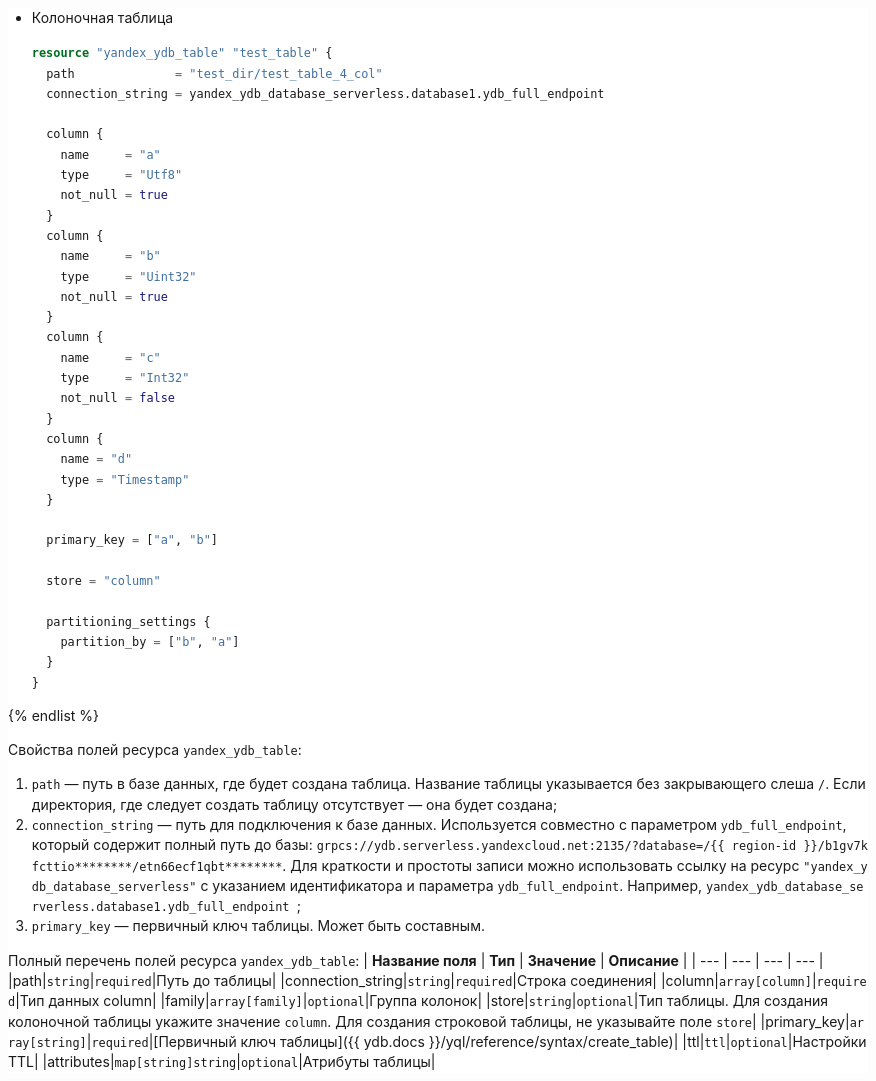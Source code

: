 - Колоночная таблица

    ```tf
    resource "yandex_ydb_table" "test_table" {
      path              = "test_dir/test_table_4_col"
      connection_string = yandex_ydb_database_serverless.database1.ydb_full_endpoint

      column {
        name     = "a"
        type     = "Utf8"
        not_null = true
      }
      column {
        name     = "b"
        type     = "Uint32"
        not_null = true
      }
      column {
        name     = "c"
        type     = "Int32"
        not_null = false
      }
      column {
        name = "d"
        type = "Timestamp"
      }

      primary_key = ["a", "b"]

      store = "column"

      partitioning_settings {
        partition_by = ["b", "a"]
      }
    }
    ```

{% endlist %}

Свойства полей ресурса `yandex_ydb_table`:
1. `path` — путь в базе данных, где будет создана таблица. Название таблицы указывается без закрывающего слеша `/`. Если директория, где следует создать таблицу отсутствует — она будет создана;
1. `connection_string` — путь для подключения к базе данных. Используется совместно с параметром `ydb_full_endpoint`, который содержит полный путь до базы: `grpcs://ydb.serverless.yandexcloud.net:2135/?database=/{{ region-id }}/b1gv7kfcttio********/etn66ecf1qbt********`. Для краткости и простоты записи можно использовать ссылку на ресурс `"yandex_ydb_database_serverless"` с указанием идентификатора и параметра `ydb_full_endpoint`. Например, `yandex_ydb_database_serverless.database1.ydb_full_endpoint `;
1. `primary_key` — первичный ключ таблицы. Может быть составным.

Полный перечень полей ресурса `yandex_ydb_table`:
| **Название поля** | **Тип** | **Значение** | **Описание** |
| --- | --- | --- | --- |
|path|`string`|`required`|Путь до таблицы|
|connection_string|`string`|`required`|Строка соединения|
|column|`array[column]`|`required`|Тип данных column|
|family|`array[family]`|`optional`|Группа колонок|
|store|`string`|`optional`|Тип таблицы. Для создания колоночной таблицы укажите значение `column`. Для создания строковой таблицы, не указывайте поле `store`|
|primary_key|`array[string]`|`required`|[Первичный ключ таблицы]({{ ydb.docs }}/yql/reference/syntax/create_table)|
|ttl|`ttl`|`optional`|Настройки TTL|
|attributes|`map[string]string`|`optional`|Атрибуты таблицы|